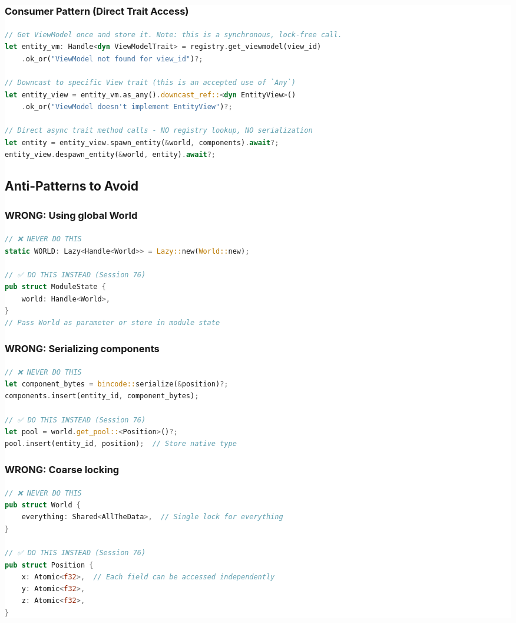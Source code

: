 ### Consumer Pattern (Direct Trait Access)
```rust
// Get ViewModel once and store it. Note: this is a synchronous, lock-free call.
let entity_vm: Handle<dyn ViewModelTrait> = registry.get_viewmodel(view_id)
    .ok_or("ViewModel not found for view_id")?;

// Downcast to specific View trait (this is an accepted use of `Any`)
let entity_view = entity_vm.as_any().downcast_ref::<dyn EntityView>()
    .ok_or("ViewModel doesn't implement EntityView")?;

// Direct async trait method calls - NO registry lookup, NO serialization
let entity = entity_view.spawn_entity(&world, components).await?;
entity_view.despawn_entity(&world, entity).await?;
```

## Anti-Patterns to Avoid

### WRONG: Using global World
```rust
// ❌ NEVER DO THIS
static WORLD: Lazy<Handle<World>> = Lazy::new(World::new);

// ✅ DO THIS INSTEAD (Session 76)
pub struct ModuleState {
    world: Handle<World>,
}
// Pass World as parameter or store in module state
```

### WRONG: Serializing components
```rust
// ❌ NEVER DO THIS
let component_bytes = bincode::serialize(&position)?;
components.insert(entity_id, component_bytes);

// ✅ DO THIS INSTEAD (Session 76)
let pool = world.get_pool::<Position>()?;
pool.insert(entity_id, position);  // Store native type
```

### WRONG: Coarse locking
```rust
// ❌ NEVER DO THIS
pub struct World {
    everything: Shared<AllTheData>,  // Single lock for everything
}

// ✅ DO THIS INSTEAD (Session 76)
pub struct Position {
    x: Atomic<f32>,  // Each field can be accessed independently
    y: Atomic<f32>,
    z: Atomic<f32>,
}
```
